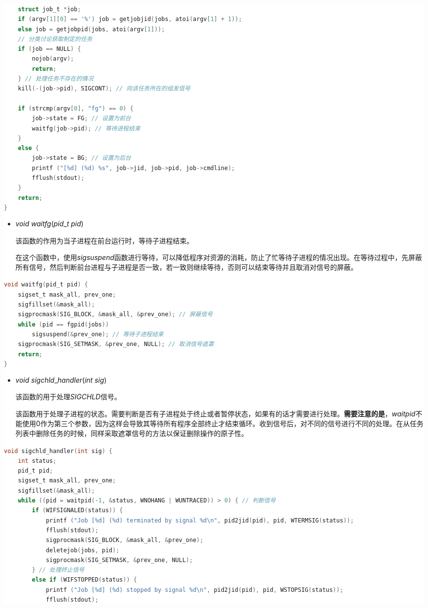 ```c
    struct job_t *job;
    if (argv[1][0] == '%') job = getjobjid(jobs, atoi(argv[1] + 1));
    else job = getjobpid(jobs, atoi(argv[1])); 
    // 分类讨论获取制定的任务
    if (job == NULL) {
        nojob(argv);
        return;
    } // 处理任务不存在的情况
    kill(-(job->pid), SIGCONT); // 向该任务所在的组发信号

    if (strcmp(argv[0], "fg") == 0) {
        job->state = FG; // 设置为前台
        waitfg(job->pid); // 等待进程结束
    }
    else {
        job->state = BG; // 设置为后台
        printf ("[%d] (%d) %s", job->jid, job->pid, job->cmdline);
        fflush(stdout);
    }
    return;
}
```

+ $void~waitfg(pid\_t~pid)$

  该函数的作用为当子进程在前台运行时，等待子进程结束。
  
  在这个函数中，使用$sigsuspend$函数进行等待，可以降低程序对资源的消耗，防止了忙等待子进程的情况出现。在等待过程中，先屏蔽所有信号，然后判断前台进程与子进程是否一致，若一致则继续等待，否则可以结束等待并且取消对信号的屏蔽。

```c
void waitfg(pid_t pid) {
    sigset_t mask_all, prev_one;
    sigfillset(&mask_all);
    sigprocmask(SIG_BLOCK, &mask_all, &prev_one); // 屏蔽信号
    while (pid == fgpid(jobs))
        sigsuspend(&prev_one); // 等待子进程结束
    sigprocmask(SIG_SETMASK, &prev_one, NULL); // 取消信号遮罩
    return;
}
```

+ $void~sigchld\_handler(int~sig)$

  该函数的用于处理$SIGCHLD$信号。
  
  该函数用于处理子进程的状态。需要判断是否有子进程处于终止或者暂停状态，如果有的话才需要进行处理。**需要注意的是**，$waitpid$不能使用$0$作为第三个参数，因为这样会导致其等待所有程序全部终止才结束循环。收到信号后，对不同的信号进行不同的处理。在从任务列表中删除任务的时候，同样采取遮罩信号的方法以保证删除操作的原子性。

```c
void sigchld_handler(int sig) {
    int status;
    pid_t pid;
    sigset_t mask_all, prev_one;
    sigfillset(&mask_all);
    while ((pid = waitpid(-1, &status, WNOHANG | WUNTRACED)) > 0) { // 判断信号
        if (WIFSIGNALED(status)) {
            printf ("Job [%d] (%d) terminated by signal %d\n", pid2jid(pid), pid, WTERMSIG(status));
            fflush(stdout);
            sigprocmask(SIG_BLOCK, &mask_all, &prev_one);
            deletejob(jobs, pid);
            sigprocmask(SIG_SETMASK, &prev_one, NULL);
        } // 处理终止信号
        else if (WIFSTOPPED(status)) {
            printf ("Job [%d] (%d) stopped by signal %d\n", pid2jid(pid), pid, WSTOPSIG(status));
            fflush(stdout);
```